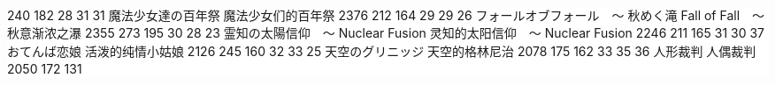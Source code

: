 <td>240</td>
<td>182
</td></tr>
<tr>
<td>28</td>
<td>31</td>
<td>31</td>
<td>魔法少女達の百年祭</td>
<td>魔法少女们的百年祭</td>
<td>2376</td>
<td>212</td>
<td>164
</td></tr>
<tr>
<td>29</td>
<td>29</td>
<td>26</td>
<td>フォールオブフォール　～ 秋めく滝</td>
<td>Fall of Fall　～ 秋意渐浓之瀑</td>
<td>2355</td>
<td>273</td>
<td>195
</td></tr>
<tr>
<td>30</td>
<td>28</td>
<td>23</td>
<td>霊知の太陽信仰　～ Nuclear Fusion</td>
<td>灵知的太阳信仰　～ Nuclear Fusion</td>
<td>2246</td>
<td>211</td>
<td>165
</td></tr>
<tr>
<td>31</td>
<td>30</td>
<td>37</td>
<td>おてんば恋娘</td>
<td>活泼的纯情小姑娘</td>
<td>2126</td>
<td>245</td>
<td>160
</td></tr>
<tr>
<td>32</td>
<td>33</td>
<td>25</td>
<td>天空のグリニッジ</td>
<td>天空的格林尼治</td>
<td>2078</td>
<td>175</td>
<td>162
</td></tr>
<tr>
<td>33</td>
<td>35</td>
<td>36</td>
<td>人形裁判</td>
<td>人偶裁判</td>
<td>2050</td>
<td>172</td>
<td>131
</td></tr>
<tr>